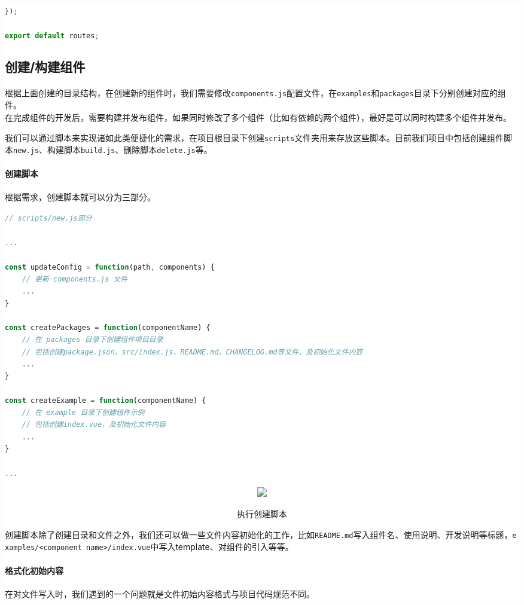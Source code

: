 ```javascript
});

export default routes;
```

## 创建/构建组件

根据上面创建的目录结构，在创建新的组件时，我们需要修改`components.js`配置文件，在`examples`和`packages`目录下分别创建对应的组件。  
在完成组件的开发后，需要构建并发布组件，如果同时修改了多个组件（比如有依赖的两个组件），最好是可以同时构建多个组件并发布。  

我们可以通过脚本来实现诸如此类便捷化的需求，在项目根目录下创建`scripts`文件夹用来存放这些脚本。目前我们项目中包括创建组件脚本`new.js`、构建脚本`build.js`、删除脚本`delete.js`等。  

#### 创建脚本

根据需求，创建脚本就可以分为三部分。

```javascript
// scripts/new.js部分

...

const updateConfig = function(path, components) {
    // 更新 components.js 文件
    ...
}

const createPackages = function(componentName) {
    // 在 packages 目录下创建组件项目目录
    // 包括创建package.json、src/index.js、README.md、CHANGELOG.md等文件，及初始化文件内容
    ...
}

const createExample = function(componentName) {
    // 在 example 目录下创建组件示例
    // 包括创建index.vue，及初始化文件内容
    ...
}

...
```

<p style="text-align: center">
    <img src="http://hy-web2.bjcnc.scs.sohucs.com/doc/new.png?1" />
    <p style="text-align: center">执行创建脚本</p>
</p>

创建脚本除了创建目录和文件之外，我们还可以做一些文件内容初始化的工作，比如`README.md`写入组件名、使用说明、开发说明等标题，`examples/<component name>/index.vue`中写入template、对组件的引入等等。  

#### 格式化初始内容

在对文件写入时，我们遇到的一个问题就是文件初始内容格式与项目代码规范不同。
